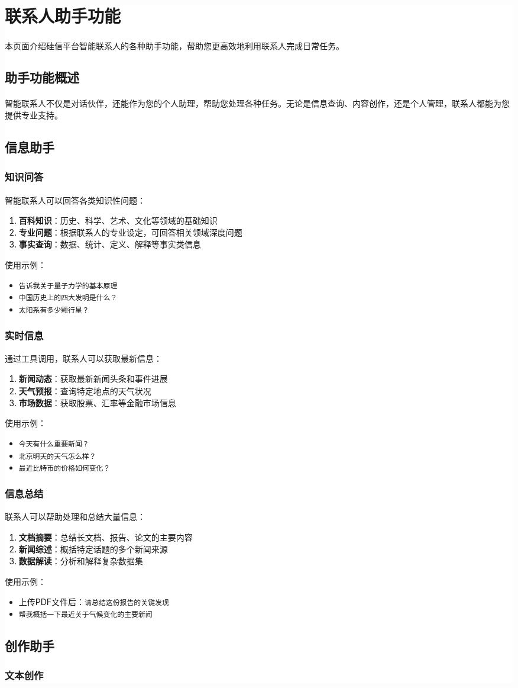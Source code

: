 # 联系人助手功能

本页面介绍硅信平台智能联系人的各种助手功能，帮助您更高效地利用联系人完成日常任务。

## 助手功能概述

智能联系人不仅是对话伙伴，还能作为您的个人助理，帮助您处理各种任务。无论是信息查询、内容创作，还是个人管理，联系人都能为您提供专业支持。

## 信息助手

### 知识问答

智能联系人可以回答各类知识性问题：

1. **百科知识**：历史、科学、艺术、文化等领域的基础知识
2. **专业问题**：根据联系人的专业设定，可回答相关领域深度问题
3. **事实查询**：数据、统计、定义、解释等事实类信息

使用示例：

- `告诉我关于量子力学的基本原理`
- `中国历史上的四大发明是什么？`
- `太阳系有多少颗行星？`

### 实时信息

通过工具调用，联系人可以获取最新信息：

1. **新闻动态**：获取最新新闻头条和事件进展
2. **天气预报**：查询特定地点的天气状况
3. **市场数据**：获取股票、汇率等金融市场信息

使用示例：

- `今天有什么重要新闻？`
- `北京明天的天气怎么样？`
- `最近比特币的价格如何变化？`

### 信息总结

联系人可以帮助处理和总结大量信息：

1. **文档摘要**：总结长文档、报告、论文的主要内容
2. **新闻综述**：概括特定话题的多个新闻来源
3. **数据解读**：分析和解释复杂数据集

使用示例：

- 上传PDF文件后：`请总结这份报告的关键发现`
- `帮我概括一下最近关于气候变化的主要新闻`

## 创作助手

### 文本创作
